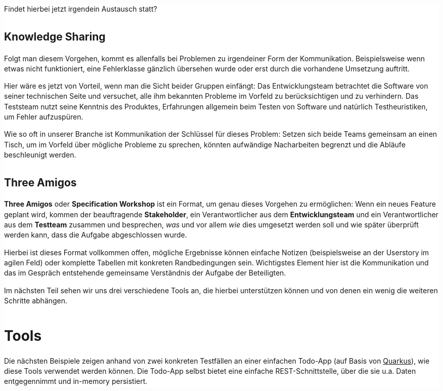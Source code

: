 Findet hierbei jetzt irgendein Austausch statt?

## Knowledge Sharing

Folgt man diesem Vorgehen, kommt es allenfalls bei Problemen zu irgendeiner Form der Kommunikation.
Beispielsweise wenn etwas nicht funktioniert, eine Fehlerklasse gänzlich übersehen wurde oder erst durch die vorhandene
Umsetzung auftritt.

Hier wäre es jetzt von Vorteil, wenn man die Sicht beider Gruppen einfängt:
Das Entwicklungsteam betrachtet die Software von seiner technischen Seite und versuchet, alle ihm bekannten Probleme im Vorfeld
zu berücksichtigen und zu verhindern.
Das Teststeam nutzt seine Kenntnis des Produktes, Erfahrungen allgemein beim Testen von Software und natürlich
Testheuristiken, um Fehler aufzuspüren.

Wie so oft in unserer Branche ist Kommunikation der Schlüssel für dieses Problem:
Setzen sich beide Teams gemeinsam an einen Tisch, um im Vorfeld über mögliche Probleme zu sprechen, könnten
aufwändige Nacharbeiten begrenzt und die Abläufe beschleunigt werden.

## Three Amigos

**Three Amigos** oder **Specification Workshop** ist ein Format, um genau dieses Vorgehen zu ermöglichen:
Wenn ein neues Feature geplant wird, kommen der beauftragende **Stakeholder**, ein Verantwortlicher aus dem **Entwicklungsteam** und
ein Verantwortlicher aus dem **Testteam** zusammen und besprechen, *was* und vor allem *wie* dies umgesetzt werden soll und wie später überprüft
werden kann, dass die Aufgabe abgeschlossen wurde.

Hierbei ist dieses Format vollkommen offen, mögliche Ergebnisse können einfache Notizen (beispielsweise an der
Userstory im agilen Feld) oder komplette Tabellen mit konkreten Randbedingungen sein.
Wichtigstes Element hier ist die Kommunikation und das im Gespräch entstehende gemeinsame Verständnis der Aufgabe der
Beteiligten.

Im nächsten Teil sehen wir uns drei verschiedene Tools an, die hierbei unterstützen können und von denen ein wenig
die weiteren Schritte abhängen.

# Tools

Die nächsten Beispiele zeigen anhand von zwei konkreten Testfällen an einer einfachen Todo-App (auf Basis von
[Quarkus][12]), wie diese Tools verwendet werden können.
Die Todo-App selbst bietet eine einfache REST-Schnittstelle, über die sie u.a. Daten entgegennimmt und in-memory
persistiert.


[createdCmd]: - "#result = create(#title, #description)"
[savedCmd]: - "#result = save(#result)"
[createWithDate]: - "#result = createWithDate(#start,#due)"
[start]: - "#start"
[due]: - "#due"
[done]: - "?=isDone(#result)"
[1]: https://en.wikipedia.org/wiki/Behavior-driven_development
[2]: https://concordion.org/
[3]: https://www.oreilly.com/library/view/user-experience-mapping/9781787123502/92d21fe3-a741-49ff-8200-25abf18c98d0.xhtml
[4]: https://en.wikipedia.org/wiki/Conway%27s_law
[5]: https://cucumber.io
[6]: https://dannorth.net/
[7]: https://en.wikipedia.org/wiki/Domain-specific_language
[8]: http://fitnesse.org/
[9]: https://cucumber.io/docs/gherkin/
[10]: https://cucumber.io/docs/installation/java/
[11]: https://daringfireball.net/projects/markdown/syntax
[12]: https://quarkus.io/
[13]: https://en.wikipedia.org/wiki/Wiki_software
[14]: https://en.wikipedia.org/wiki/Acceptance_testing
[15]: https://cucumber.io/docs/cucumber/reporting/
[16]: https://en.wikipedia.org/wiki/Given-When-Then
[17]: https://cucumber.io/docs/gherkin/languages/
[18]: https://cucumber.io/docs/gherkin/reference